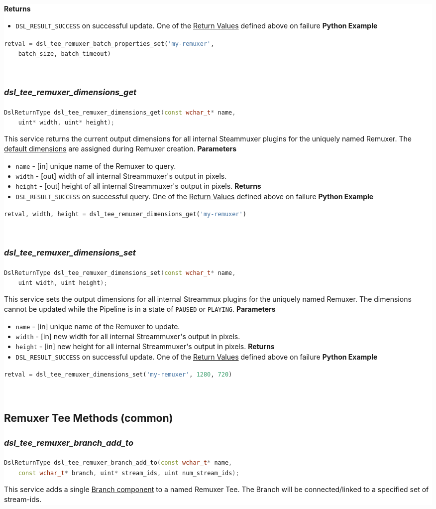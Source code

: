 **Returns**
* `DSL_RESULT_SUCCESS` on successful update. One of the [Return Values](#return-values) defined above on failure
**Python Example**
```Python
retval = dsl_tee_remuxer_batch_properties_set('my-remuxer',
    batch_size, batch_timeout)
```

<br>

### *dsl_tee_remuxer_dimensions_get*
```C++
DslReturnType dsl_tee_remuxer_dimensions_get(const wchar_t* name, 
    uint* width, uint* height);
```
This service returns the current output dimensions for all internal Steammuxer plugins for the uniquely named Remuxer. The [default dimensions](remuxer-internal-streammuxer-constant-values)  are assigned during Remuxer creation. 
**Parameters**
* `name` - [in] unique name of the Remuxer to query.
* `width` - [out] width of all internal Streammuxer's output in pixels.
* `height` - [out] height of all internal Streammuxer's output in pixels.
**Returns**
* `DSL_RESULT_SUCCESS` on successful query. One of the [Return Values](#return-values) defined above on failure
**Python Example**
```Python
retval, width, height = dsl_tee_remuxer_dimensions_get('my-remuxer')
```
<br>

### *dsl_tee_remuxer_dimensions_set*
```C++
DslReturnType dsl_tee_remuxer_dimensions_set(const wchar_t* name, 
    uint width, uint height);
```
This service sets the output dimensions for all internal Streammux plugins for the uniquely named Remuxer. The dimensions cannot be updated while the Pipeline is in a state of `PAUSED` or `PLAYING`.
**Parameters**
* `name` - [in] unique name of the Remuxer to update.
* `width` - [in] new width for all internal Streammuxer's output in pixels.
* `height` - [in] new height for all internal Streammuxer's output in pixels.
**Returns**
* `DSL_RESULT_SUCCESS` on successful update. One of the [Return Values](#return-values) defined above on failure
**Python Example**
```Python
retval = dsl_tee_remuxer_dimensions_set('my-remuxer', 1280, 720)
```

<br>

## Remuxer Tee Methods (common)
### *dsl_tee_remuxer_branch_add_to*
```C++
DslReturnType dsl_tee_remuxer_branch_add_to(const wchar_t* name, 
    const wchar_t* branch, uint* stream_ids, uint num_stream_ids);
```
This service adds a single [Branch component](/docs/api-branch.md) to a named Remuxer Tee. The Branch will be connected/linked to a specified set of stream-ids.
